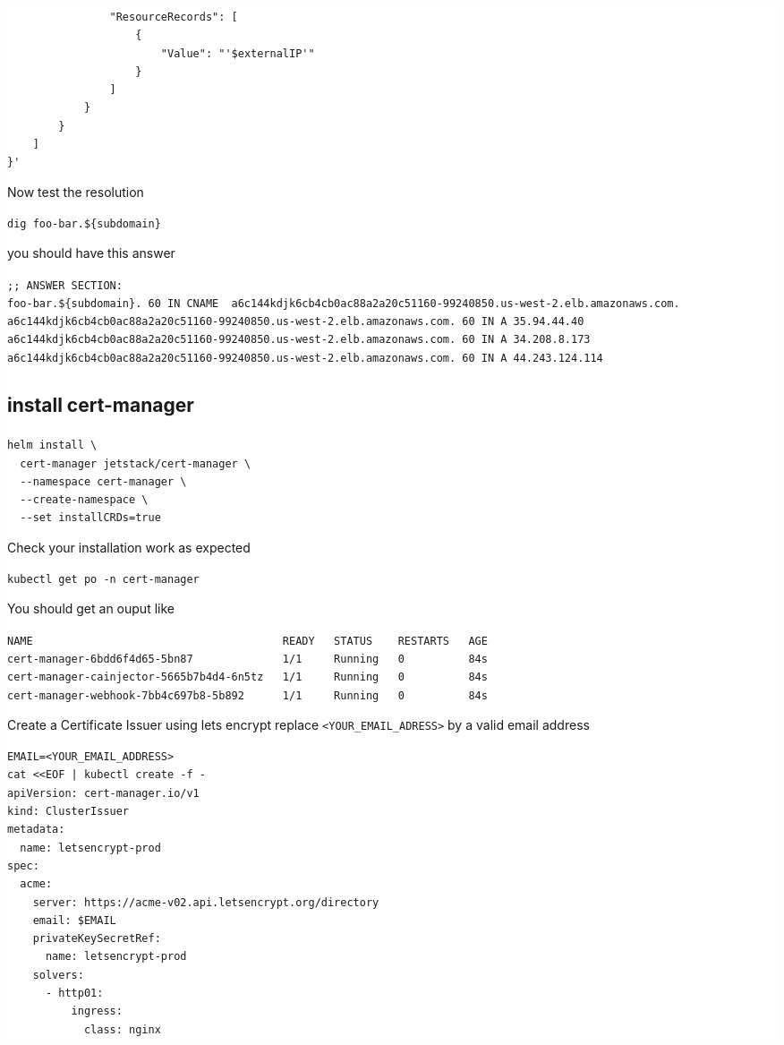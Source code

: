 ```
                "ResourceRecords": [
                    {
                        "Value": "'$externalIP'"
                    }
                ]
            }
        }
    ]
}'
```

Now test the resolution 
```
dig foo-bar.${subdomain}
```
you should have this answer 
```
;; ANSWER SECTION:
foo-bar.${subdomain}. 60 IN CNAME  a6c144kdjk6cb4cb0ac88a2a20c51160-99240850.us-west-2.elb.amazonaws.com.
a6c144kdjk6cb4cb0ac88a2a20c51160-99240850.us-west-2.elb.amazonaws.com. 60 IN A 35.94.44.40
a6c144kdjk6cb4cb0ac88a2a20c51160-99240850.us-west-2.elb.amazonaws.com. 60 IN A 34.208.8.173
a6c144kdjk6cb4cb0ac88a2a20c51160-99240850.us-west-2.elb.amazonaws.com. 60 IN A 44.243.124.114
```

## install cert-manager 

```
helm install \
  cert-manager jetstack/cert-manager \
  --namespace cert-manager \
  --create-namespace \
  --set installCRDs=true
```

Check your installation work as expected 
```
kubectl get po -n cert-manager
```

You should get an ouput like 
```
NAME                                       READY   STATUS    RESTARTS   AGE
cert-manager-6bdd6f4d65-5bn87              1/1     Running   0          84s
cert-manager-cainjector-5665b7b4d4-6n5tz   1/1     Running   0          84s
cert-manager-webhook-7bb4c697b8-5b892      1/1     Running   0          84s
```

Create a Certificate Issuer using lets encrypt replace `<YOUR_EMAIL_ADRESS>` by a valid email address
```
EMAIL=<YOUR_EMAIL_ADDRESS>
cat <<EOF | kubectl create -f -
apiVersion: cert-manager.io/v1
kind: ClusterIssuer
metadata:
  name: letsencrypt-prod
spec:
  acme:
    server: https://acme-v02.api.letsencrypt.org/directory
    email: $EMAIL
    privateKeySecretRef:
      name: letsencrypt-prod
    solvers:
      - http01:
          ingress:
            class: nginx
```